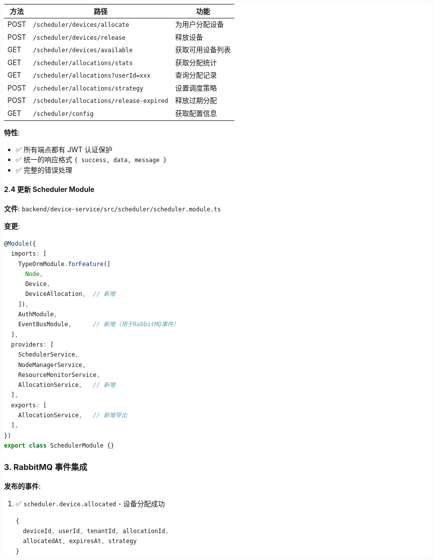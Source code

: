 | 方法 | 路径 | 功能 |
|------|------|------|
| POST | `/scheduler/devices/allocate` | 为用户分配设备 |
| POST | `/scheduler/devices/release` | 释放设备 |
| GET | `/scheduler/devices/available` | 获取可用设备列表 |
| GET | `/scheduler/allocations/stats` | 获取分配统计 |
| GET | `/scheduler/allocations?userId=xxx` | 查询分配记录 |
| POST | `/scheduler/allocations/strategy` | 设置调度策略 |
| POST | `/scheduler/allocations/release-expired` | 释放过期分配 |
| GET | `/scheduler/config` | 获取配置信息 |

**特性**:
- ✅ 所有端点都有 JWT 认证保护
- ✅ 统一的响应格式 `{ success, data, message }`
- ✅ 完整的错误处理

#### 2.4 更新 Scheduler Module
**文件**: `backend/device-service/src/scheduler/scheduler.module.ts`

**变更**:
```typescript
@Module({
  imports: [
    TypeOrmModule.forFeature([
      Node,
      Device,
      DeviceAllocation,  // 新增
    ]),
    AuthModule,
    EventBusModule,      // 新增（用于RabbitMQ事件）
  ],
  providers: [
    SchedulerService,
    NodeManagerService,
    ResourceMonitorService,
    AllocationService,   // 新增
  ],
  exports: [
    AllocationService,   // 新增导出
  ],
})
export class SchedulerModule {}
```

### 3. RabbitMQ 事件集成

**发布的事件**:
1. ✅ `scheduler.device.allocated` - 设备分配成功
   ```typescript
   {
     deviceId, userId, tenantId, allocationId,
     allocatedAt, expiresAt, strategy
   }
   ```
